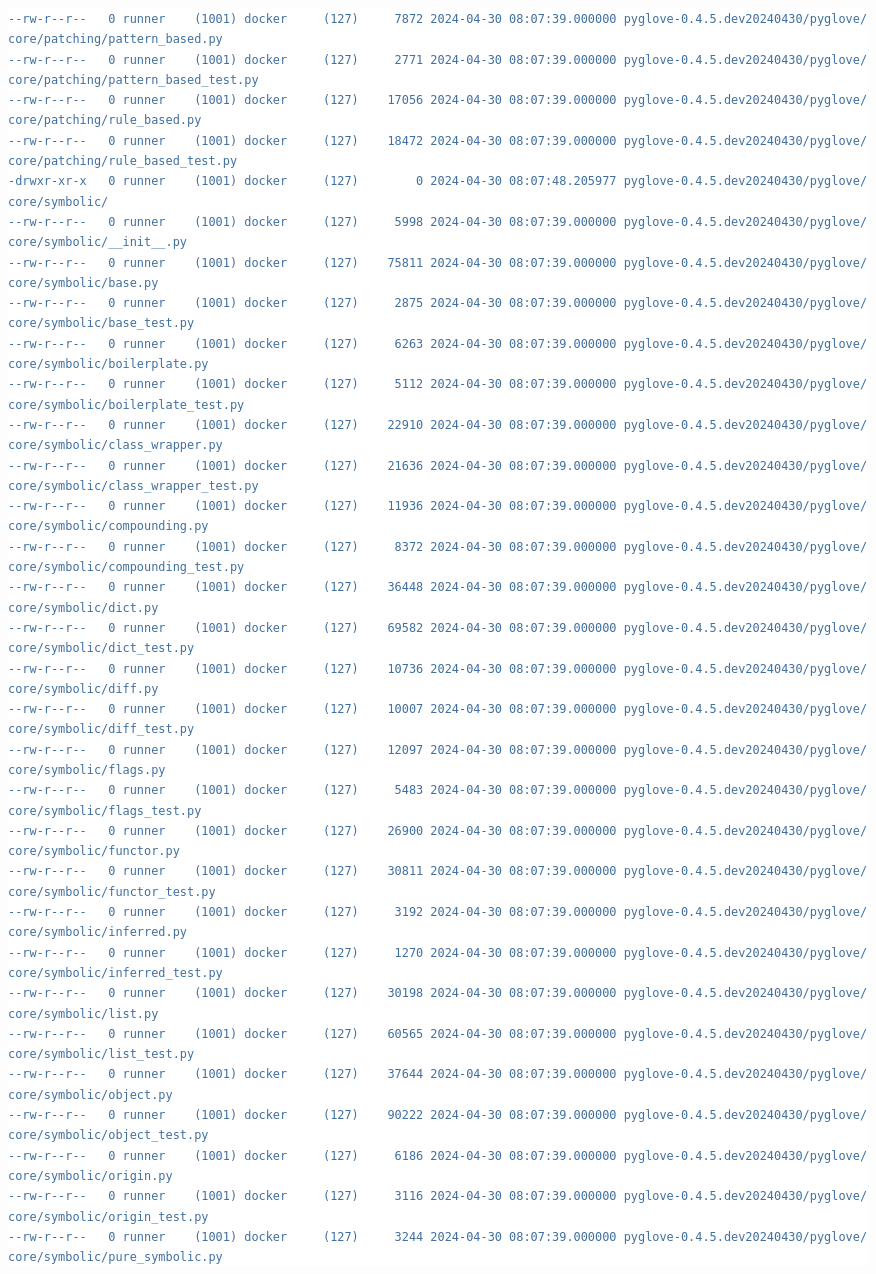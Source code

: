 ```diff
--rw-r--r--   0 runner    (1001) docker     (127)     7872 2024-04-30 08:07:39.000000 pyglove-0.4.5.dev20240430/pyglove/core/patching/pattern_based.py
--rw-r--r--   0 runner    (1001) docker     (127)     2771 2024-04-30 08:07:39.000000 pyglove-0.4.5.dev20240430/pyglove/core/patching/pattern_based_test.py
--rw-r--r--   0 runner    (1001) docker     (127)    17056 2024-04-30 08:07:39.000000 pyglove-0.4.5.dev20240430/pyglove/core/patching/rule_based.py
--rw-r--r--   0 runner    (1001) docker     (127)    18472 2024-04-30 08:07:39.000000 pyglove-0.4.5.dev20240430/pyglove/core/patching/rule_based_test.py
-drwxr-xr-x   0 runner    (1001) docker     (127)        0 2024-04-30 08:07:48.205977 pyglove-0.4.5.dev20240430/pyglove/core/symbolic/
--rw-r--r--   0 runner    (1001) docker     (127)     5998 2024-04-30 08:07:39.000000 pyglove-0.4.5.dev20240430/pyglove/core/symbolic/__init__.py
--rw-r--r--   0 runner    (1001) docker     (127)    75811 2024-04-30 08:07:39.000000 pyglove-0.4.5.dev20240430/pyglove/core/symbolic/base.py
--rw-r--r--   0 runner    (1001) docker     (127)     2875 2024-04-30 08:07:39.000000 pyglove-0.4.5.dev20240430/pyglove/core/symbolic/base_test.py
--rw-r--r--   0 runner    (1001) docker     (127)     6263 2024-04-30 08:07:39.000000 pyglove-0.4.5.dev20240430/pyglove/core/symbolic/boilerplate.py
--rw-r--r--   0 runner    (1001) docker     (127)     5112 2024-04-30 08:07:39.000000 pyglove-0.4.5.dev20240430/pyglove/core/symbolic/boilerplate_test.py
--rw-r--r--   0 runner    (1001) docker     (127)    22910 2024-04-30 08:07:39.000000 pyglove-0.4.5.dev20240430/pyglove/core/symbolic/class_wrapper.py
--rw-r--r--   0 runner    (1001) docker     (127)    21636 2024-04-30 08:07:39.000000 pyglove-0.4.5.dev20240430/pyglove/core/symbolic/class_wrapper_test.py
--rw-r--r--   0 runner    (1001) docker     (127)    11936 2024-04-30 08:07:39.000000 pyglove-0.4.5.dev20240430/pyglove/core/symbolic/compounding.py
--rw-r--r--   0 runner    (1001) docker     (127)     8372 2024-04-30 08:07:39.000000 pyglove-0.4.5.dev20240430/pyglove/core/symbolic/compounding_test.py
--rw-r--r--   0 runner    (1001) docker     (127)    36448 2024-04-30 08:07:39.000000 pyglove-0.4.5.dev20240430/pyglove/core/symbolic/dict.py
--rw-r--r--   0 runner    (1001) docker     (127)    69582 2024-04-30 08:07:39.000000 pyglove-0.4.5.dev20240430/pyglove/core/symbolic/dict_test.py
--rw-r--r--   0 runner    (1001) docker     (127)    10736 2024-04-30 08:07:39.000000 pyglove-0.4.5.dev20240430/pyglove/core/symbolic/diff.py
--rw-r--r--   0 runner    (1001) docker     (127)    10007 2024-04-30 08:07:39.000000 pyglove-0.4.5.dev20240430/pyglove/core/symbolic/diff_test.py
--rw-r--r--   0 runner    (1001) docker     (127)    12097 2024-04-30 08:07:39.000000 pyglove-0.4.5.dev20240430/pyglove/core/symbolic/flags.py
--rw-r--r--   0 runner    (1001) docker     (127)     5483 2024-04-30 08:07:39.000000 pyglove-0.4.5.dev20240430/pyglove/core/symbolic/flags_test.py
--rw-r--r--   0 runner    (1001) docker     (127)    26900 2024-04-30 08:07:39.000000 pyglove-0.4.5.dev20240430/pyglove/core/symbolic/functor.py
--rw-r--r--   0 runner    (1001) docker     (127)    30811 2024-04-30 08:07:39.000000 pyglove-0.4.5.dev20240430/pyglove/core/symbolic/functor_test.py
--rw-r--r--   0 runner    (1001) docker     (127)     3192 2024-04-30 08:07:39.000000 pyglove-0.4.5.dev20240430/pyglove/core/symbolic/inferred.py
--rw-r--r--   0 runner    (1001) docker     (127)     1270 2024-04-30 08:07:39.000000 pyglove-0.4.5.dev20240430/pyglove/core/symbolic/inferred_test.py
--rw-r--r--   0 runner    (1001) docker     (127)    30198 2024-04-30 08:07:39.000000 pyglove-0.4.5.dev20240430/pyglove/core/symbolic/list.py
--rw-r--r--   0 runner    (1001) docker     (127)    60565 2024-04-30 08:07:39.000000 pyglove-0.4.5.dev20240430/pyglove/core/symbolic/list_test.py
--rw-r--r--   0 runner    (1001) docker     (127)    37644 2024-04-30 08:07:39.000000 pyglove-0.4.5.dev20240430/pyglove/core/symbolic/object.py
--rw-r--r--   0 runner    (1001) docker     (127)    90222 2024-04-30 08:07:39.000000 pyglove-0.4.5.dev20240430/pyglove/core/symbolic/object_test.py
--rw-r--r--   0 runner    (1001) docker     (127)     6186 2024-04-30 08:07:39.000000 pyglove-0.4.5.dev20240430/pyglove/core/symbolic/origin.py
--rw-r--r--   0 runner    (1001) docker     (127)     3116 2024-04-30 08:07:39.000000 pyglove-0.4.5.dev20240430/pyglove/core/symbolic/origin_test.py
--rw-r--r--   0 runner    (1001) docker     (127)     3244 2024-04-30 08:07:39.000000 pyglove-0.4.5.dev20240430/pyglove/core/symbolic/pure_symbolic.py
```